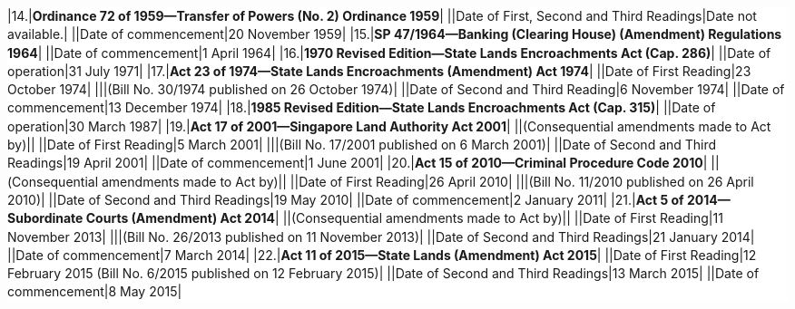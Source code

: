 |14.|**Ordinance 72 of 1959—Transfer of Powers (No. 2) Ordinance 1959**|
||Date of First, Second and Third Readings|Date not available.|
||Date of commencement|20 November 1959|
|15.|**SP 47/1964—Banking (Clearing House) (Amendment) Regulations 1964**|
||Date of commencement|1 April 1964|
|16.|**1970 Revised Edition—State Lands Encroachments Act (Cap. 286)**|
||Date of operation|31 July 1971|
|17.|**Act 23 of 1974—State Lands Encroachments (Amendment) Act 1974**|
||Date of First Reading|23 October 1974|
|||(Bill No. 30/1974 published on 26 October 1974)|
||Date of Second and Third Reading|6 November 1974|
||Date of commencement|13 December 1974|
|18.|**1985 Revised Edition—State Lands Encroachments Act (Cap. 315)**|
||Date of operation|30 March 1987|
|19.|**Act 17 of 2001—Singapore Land Authority Act 2001**|
||(Consequential amendments made to Act by)||
||Date of First Reading|5 March 2001|
|||(Bill No. 17/2001 published on 6 March 2001)|
||Date of Second and Third Readings|19 April 2001|
||Date of commencement|1 June 2001|
|20.|**Act 15 of 2010—Criminal Procedure Code 2010**|
||(Consequential amendments made to Act by)||
||Date of First Reading|26 April 2010|
|||(Bill No. 11/2010 published on 26 April 2010)|
||Date of Second and Third Readings|19 May 2010|
||Date of commencement|2 January 2011|
|21.|**Act 5 of 2014—Subordinate Courts (Amendment) Act 2014**|
||(Consequential amendments made to Act by)||
||Date of First Reading|11 November 2013|
|||(Bill No. 26/2013 published on 11 November 2013)|
||Date of Second and Third Readings|21 January 2014|
||Date of commencement|7 March 2014|
|22.|**Act 11 of 2015—State Lands (Amendment) Act 2015**|
||Date of First Reading|12 February 2015 (Bill No. 6/2015 published on 12 February 2015)|
||Date of Second and Third Readings|13 March 2015|
||Date of commencement|8 May 2015|
